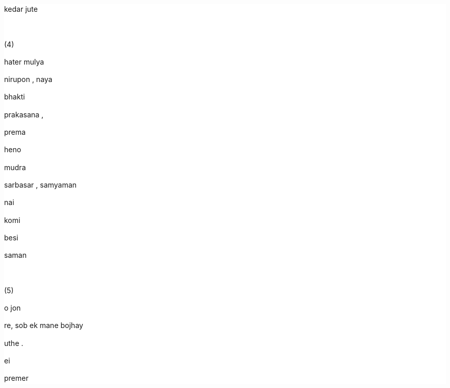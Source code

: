 kedar
 jute


 


(4)


hater 
mulya


nirupon
, 
naya
 
bhakti
 
prakasana
,


prema
 
heno
 
mudra


sarbasar
, 
samyaman
 
nai
 
komi
 
besi


saman


 


(5)


o 
jon

re, sob 
ek
 mane 
bojhay
 
uthe
.


ei
 
premer
 